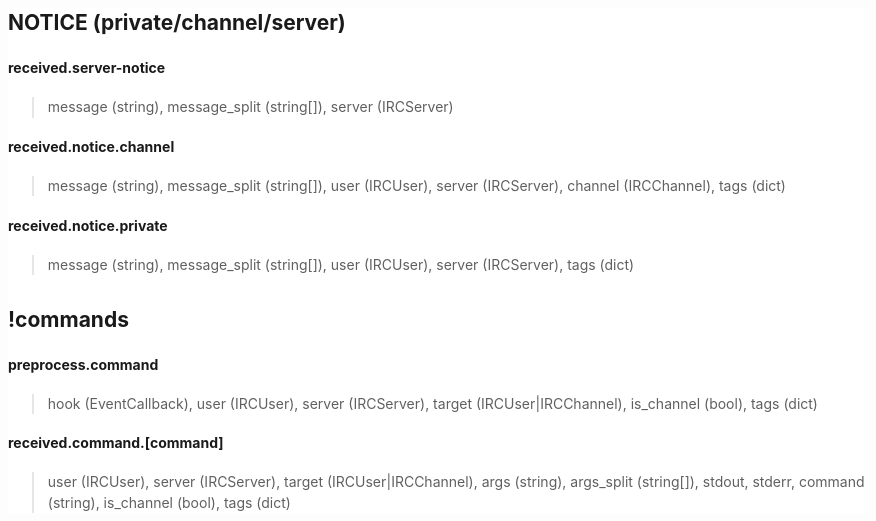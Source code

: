 ## NOTICE (private/channel/server)
#### received.server-notice
> message (string), message_split (string[]), server (IRCServer)
#### received.notice.channel
> message (string), message_split (string[]), user (IRCUser), server (IRCServer), channel (IRCChannel), tags (dict)
#### received.notice.private
> message (string), message_split (string[]), user (IRCUser), server (IRCServer), tags (dict)

## !commands
#### preprocess.command
> hook (EventCallback), user (IRCUser), server (IRCServer), target (IRCUser|IRCChannel), is_channel (bool), tags (dict)
#### received.command.[command]
> user (IRCUser), server (IRCServer), target (IRCUser|IRCChannel), args (string), args_split (string[]), stdout, stderr, command (string), is_channel (bool), tags (dict)
